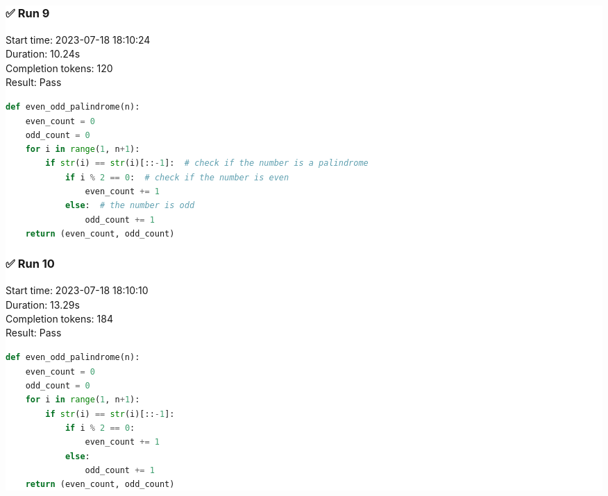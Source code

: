 ### ✅ Run 9
Start time: 2023-07-18 18:10:24<br />
Duration: 10.24s<br />
Completion tokens: 120<br />
Result: Pass
```python
def even_odd_palindrome(n):
    even_count = 0
    odd_count = 0
    for i in range(1, n+1):
        if str(i) == str(i)[::-1]:  # check if the number is a palindrome
            if i % 2 == 0:  # check if the number is even
                even_count += 1
            else:  # the number is odd
                odd_count += 1
    return (even_count, odd_count)
```
### ✅ Run 10
Start time: 2023-07-18 18:10:10<br />
Duration: 13.29s<br />
Completion tokens: 184<br />
Result: Pass
```python
def even_odd_palindrome(n):
    even_count = 0
    odd_count = 0
    for i in range(1, n+1):
        if str(i) == str(i)[::-1]:
            if i % 2 == 0:
                even_count += 1
            else:
                odd_count += 1
    return (even_count, odd_count)
```

